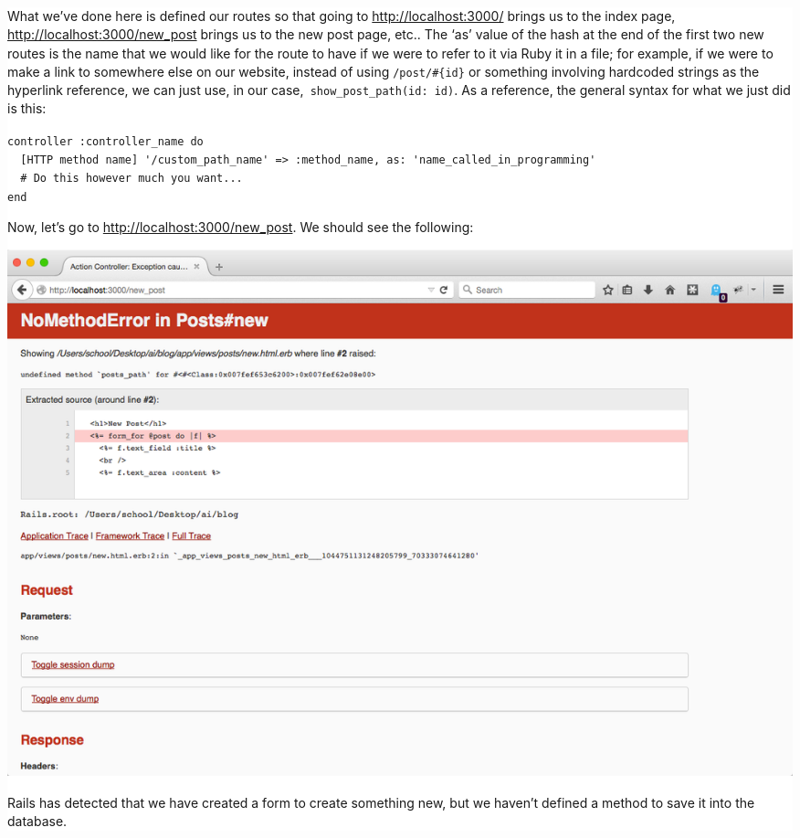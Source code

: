 What we’ve done here is defined our routes so that going to [http://localhost:3000/](http://localhost:3000/) brings us to the index page, [http://localhost:3000/new_post](http://localhost:3000/new_post) brings us to the new post page, etc.. The ‘as’ value of the hash at the end of the first two new routes is the name that we would like for the route to have if we were to refer to it via Ruby it in a file; for example, if we were to make a link to somewhere else on our website, instead of using `/post/#{id}` or something involving hardcoded strings as the hyperlink reference, we can just use, in our case,` show_post_path(id: id)`. As a reference, the general syntax for what we just did is this:

    controller :controller_name do
      [HTTP method name] '/custom_path_name' => :method_name, as: 'name_called_in_programming'
      # Do this however much you want...
    end

Now, let’s go to [http://localhost:3000/new_post](http://localhost:3000/new_post). We should see the following:

![image alt text](/img/tutorials/rails-blog/image_6.png)

Rails has detected that we have created a form to create something new, but we haven’t defined a method to save it into the database.
